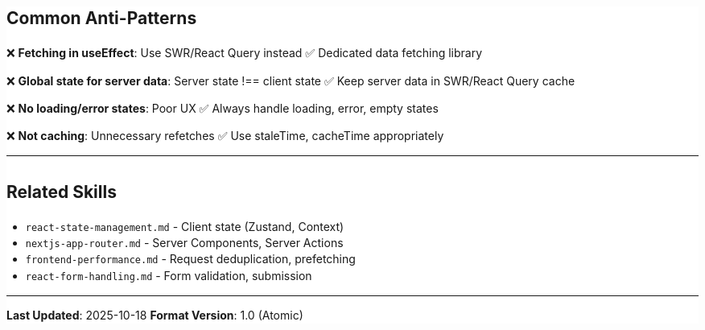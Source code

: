 ## Common Anti-Patterns

❌ **Fetching in useEffect**: Use SWR/React Query instead
✅ Dedicated data fetching library

❌ **Global state for server data**: Server state !== client state
✅ Keep server data in SWR/React Query cache

❌ **No loading/error states**: Poor UX
✅ Always handle loading, error, empty states

❌ **Not caching**: Unnecessary refetches
✅ Use staleTime, cacheTime appropriately

---

## Related Skills

- `react-state-management.md` - Client state (Zustand, Context)
- `nextjs-app-router.md` - Server Components, Server Actions
- `frontend-performance.md` - Request deduplication, prefetching
- `react-form-handling.md` - Form validation, submission

---

**Last Updated**: 2025-10-18
**Format Version**: 1.0 (Atomic)
